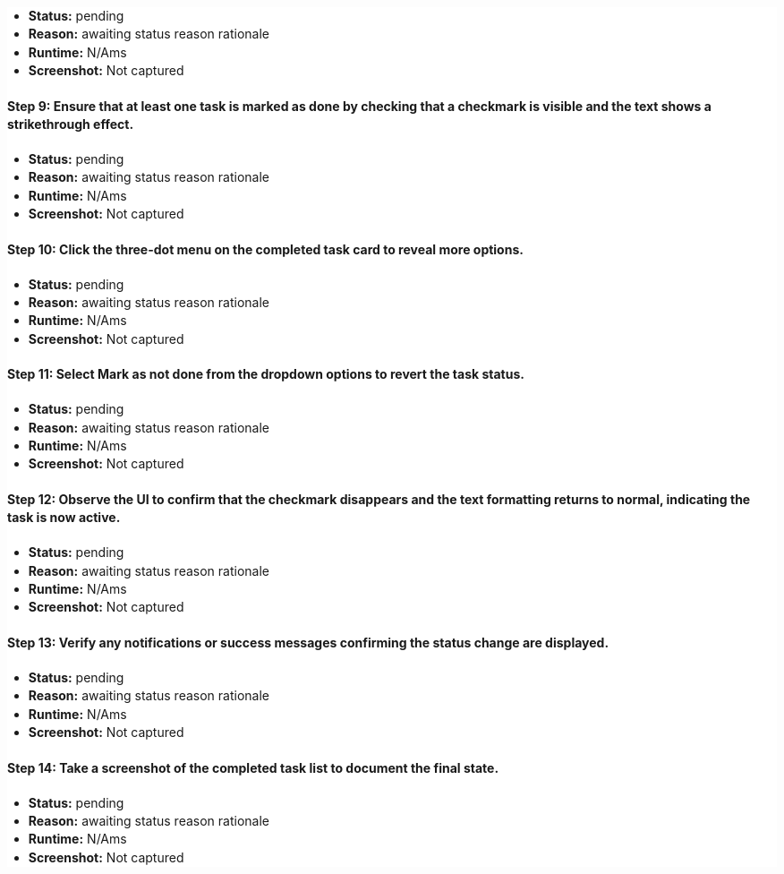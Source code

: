- **Status:** pending
- **Reason:** awaiting status reason rationale
- **Runtime:** N/Ams
- **Screenshot:** Not captured

#### Step 9: Ensure that at least one task is marked as done by checking that a checkmark is visible and the text shows a strikethrough effect.

- **Status:** pending
- **Reason:** awaiting status reason rationale
- **Runtime:** N/Ams
- **Screenshot:** Not captured

#### Step 10: Click the three-dot menu on the completed task card to reveal more options.

- **Status:** pending
- **Reason:** awaiting status reason rationale
- **Runtime:** N/Ams
- **Screenshot:** Not captured

#### Step 11: Select Mark as not done from the dropdown options to revert the task status.

- **Status:** pending
- **Reason:** awaiting status reason rationale
- **Runtime:** N/Ams
- **Screenshot:** Not captured

#### Step 12: Observe the UI to confirm that the checkmark disappears and the text formatting returns to normal, indicating the task is now active.

- **Status:** pending
- **Reason:** awaiting status reason rationale
- **Runtime:** N/Ams
- **Screenshot:** Not captured

#### Step 13: Verify any notifications or success messages confirming the status change are displayed.

- **Status:** pending
- **Reason:** awaiting status reason rationale
- **Runtime:** N/Ams
- **Screenshot:** Not captured

#### Step 14: Take a screenshot of the completed task list to document the final state.

- **Status:** pending
- **Reason:** awaiting status reason rationale
- **Runtime:** N/Ams
- **Screenshot:** Not captured
